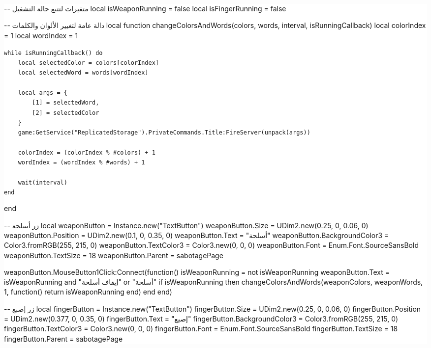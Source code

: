 -- متغيرات لتتبع حالة التشغيل
local isWeaponRunning = false
local isFingerRunning = false

-- دالة عامة لتغيير الألوان والكلمات
local function changeColorsAndWords(colors, words, interval, isRunningCallback)
    local colorIndex = 1
    local wordIndex = 1
    
    while isRunningCallback() do
        local selectedColor = colors[colorIndex]
        local selectedWord = words[wordIndex]
        
        local args = {
            [1] = selectedWord,
            [2] = selectedColor
        }
        game:GetService("ReplicatedStorage").PrivateCommands.Title:FireServer(unpack(args))
        
        colorIndex = (colorIndex % #colors) + 1
        wordIndex = (wordIndex % #words) + 1
        
        wait(interval)
    end
end

-- زر أسلحة
local weaponButton = Instance.new("TextButton")
weaponButton.Size = UDim2.new(0.25, 0, 0.06, 0)
weaponButton.Position = UDim2.new(0.1, 0, 0.35, 0)
weaponButton.Text = "أسلحة"
weaponButton.BackgroundColor3 = Color3.fromRGB(255, 215, 0)
weaponButton.TextColor3 = Color3.new(0, 0, 0)
weaponButton.Font = Enum.Font.SourceSansBold
weaponButton.TextSize = 18
weaponButton.Parent = sabotagePage

weaponButton.MouseButton1Click:Connect(function()
    isWeaponRunning = not isWeaponRunning
    weaponButton.Text = isWeaponRunning and "إيقاف أسلحة" or "أسلحة"
    if isWeaponRunning then
        changeColorsAndWords(weaponColors, weaponWords, 1, function() return isWeaponRunning end)
    end
end)

-- زر إصبع
local fingerButton = Instance.new("TextButton")
fingerButton.Size = UDim2.new(0.25, 0, 0.06, 0)
fingerButton.Position = UDim2.new(0.377, 0, 0.35, 0)
fingerButton.Text = "إصبع"
fingerButton.BackgroundColor3 = Color3.fromRGB(255, 215, 0)
fingerButton.TextColor3 = Color3.new(0, 0, 0)
fingerButton.Font = Enum.Font.SourceSansBold
fingerButton.TextSize = 18
fingerButton.Parent = sabotagePage
